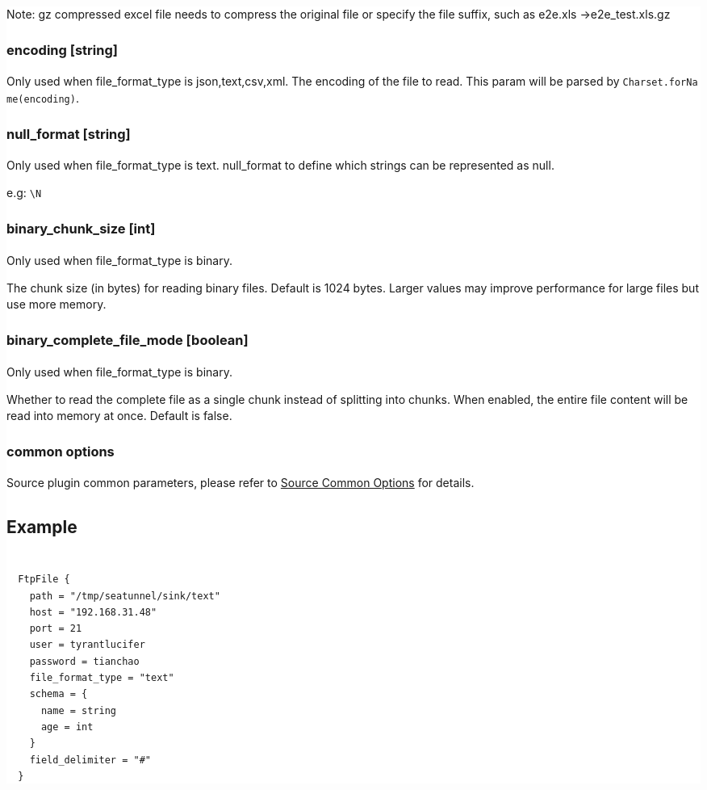 Note: gz compressed excel file needs to compress the original file or specify the file suffix, such as e2e.xls ->e2e_test.xls.gz

### encoding [string]

Only used when file_format_type is json,text,csv,xml.
The encoding of the file to read. This param will be parsed by `Charset.forName(encoding)`.

### null_format [string]

Only used when file_format_type is text.
null_format to define which strings can be represented as null.

e.g: `\N`

### binary_chunk_size [int]

Only used when file_format_type is binary.

The chunk size (in bytes) for reading binary files. Default is 1024 bytes. Larger values may improve performance for large files but use more memory.

### binary_complete_file_mode [boolean]

Only used when file_format_type is binary.

Whether to read the complete file as a single chunk instead of splitting into chunks. When enabled, the entire file content will be read into memory at once. Default is false.

### common options

Source plugin common parameters, please refer to [Source Common Options](../source-common-options.md) for details.

## Example

```hocon

  FtpFile {
    path = "/tmp/seatunnel/sink/text"
    host = "192.168.31.48"
    port = 21
    user = tyrantlucifer
    password = tianchao
    file_format_type = "text"
    schema = {
      name = string
      age = int
    }
    field_delimiter = "#"
  }

```

